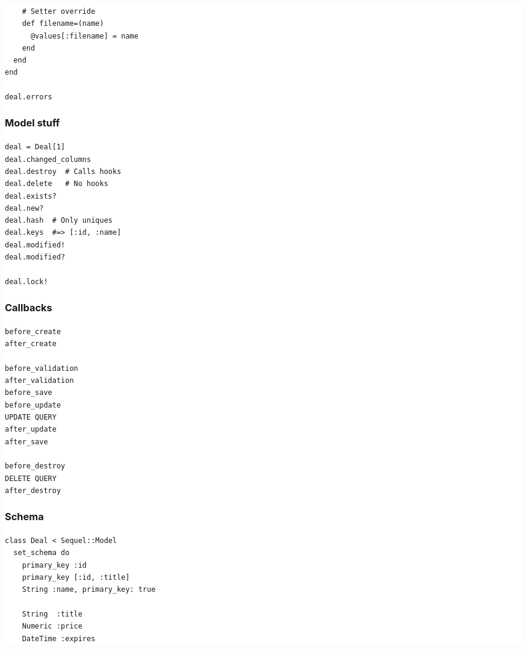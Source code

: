         # Setter override
        def filename=(name)
          @values[:filename] = name
        end
      end
    end

    deal.errors

### Model stuff

    deal = Deal[1]
    deal.changed_columns
    deal.destroy  # Calls hooks
    deal.delete   # No hooks
    deal.exists?
    deal.new?
    deal.hash  # Only uniques
    deal.keys  #=> [:id, :name]
    deal.modified!
    deal.modified?

    deal.lock!

### Callbacks

    before_create
    after_create

    before_validation
    after_validation
    before_save
    before_update
    UPDATE QUERY
    after_update
    after_save

    before_destroy
    DELETE QUERY
    after_destroy

### Schema

    class Deal < Sequel::Model
      set_schema do
        primary_key :id
        primary_key [:id, :title]
        String :name, primary_key: true

        String  :title
        Numeric :price
        DateTime :expires
